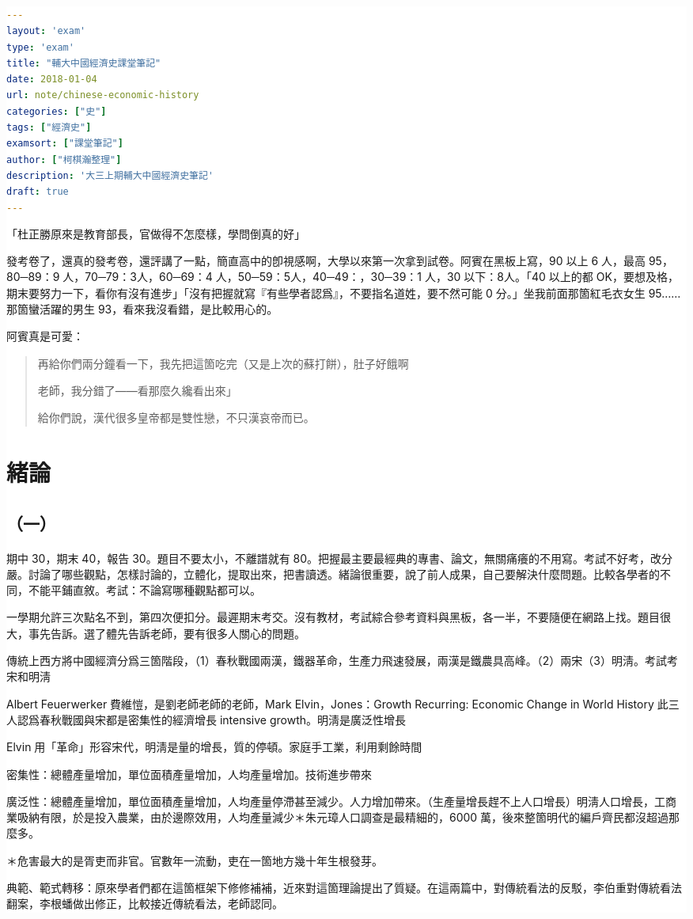 ```yaml
---
layout: 'exam'
type: 'exam'
title: "輔大中國經濟史課堂筆記"
date: 2018-01-04
url: note/chinese-economic-history
categories: ["史"]
tags: ["經濟史"]
examsort: ["課堂筆記"]
author: ["柯棋瀚整理"]
description: '大三上期輔大中國經濟史筆記'
draft: true
---
```


「杜正勝原來是教育部長，官做得不怎麼樣，學問倒真的好」

發考卷了，還真的發考卷，還評講了一點，簡直高中的卽視感啊，大學以來第一次拿到試卷。阿賓在黑板上寫，90 以上 6 人，最高 95，80─89：9 人，70─79：3人，60─69：4 人，50─59：5人，40─49：，30─39：1 人，30 以下：8人。「40 以上的都 OK，要想及格，期末要努力一下，看你有沒有進步」「沒有把握就寫『有些學者認爲』，不要指名道姓，要不然可能 0 分。」坐我前面那箇紅毛衣女生 95……那箇蠻活躍的男生 93，看來我沒看錯，是比較用心的。

阿賓真是可愛：

> 再給你們兩分鐘看一下，我先把這箇吃完（又是上次的蘇打餅），肚子好餓啊
>
> 老師，我分錯了——看那麼久纔看出來」
>
> 給你們說，漢代很多皇帝都是雙性戀，不只漢哀帝而已。

# 緒論

## （一）

期中 30，期末 40，報告 30。題目不要太小，不離譜就有 80。把握最主要最經典的專書、論文，無關痛癢的不用寫。考試不好考，改分嚴。討論了哪些觀點，怎樣討論的，立體化，提取出來，把書讀透。緒論很重要，說了前人成果，自己要解決什麼問題。比較各學者的不同，不能平鋪直敘。考試：不論寫哪種觀點都可以。

一學期允許三次點名不到，第四次便扣分。最遲期末考交。沒有教材，考試綜合參考資料與黑板，各一半，不要隨便在網路上找。題目很大，事先告訴。選了體先告訴老師，要有很多人關心的問題。

傳統上西方將中國經濟分爲三箇階段，（1）春秋戰國兩漢，鐵器革命，生產力飛速發展，兩漢是鐵農具高峰。（2）兩宋（3）明淸。考試考宋和明淸

Albert Feuerwerker 費維愷，是劉老師老師的老師，Mark Elvin，Jones：Growth Recurring: Economic Change in World History 此三人認爲春秋戰國與宋都是密集性的經濟增長 intensive growth。明淸是廣泛性增長

Elvin 用「革命」形容宋代，明淸是量的增長，質的停頓。家庭手工業，利用剩餘時間

密集性：總體產量增加，單位面積產量增加，人均產量增加。技術進步帶來

廣泛性：總體產量增加，單位面積產量增加，人均產量停滯甚至減少。人力增加帶來。（生產量增長趕不上人口增長）明淸人口增長，工商業吸納有限，於是投入農業，由於邊際效用，人均產量減少＊朱元璋人口調查是最精細的，6000 萬，後來整箇明代的編戶齊民都沒超過那麼多。

＊危害最大的是胥吏而非官。官數年一流動，吏在一箇地方幾十年生根發芽。

典範、範式轉移：原來學者們都在這箇框架下修修補補，近來對這箇理論提出了質疑。在這兩篇中，對傳統看法的反駁，李伯重對傳統看法翻案，李根蟠做出修正，比較接近傳統看法，老師認同。
